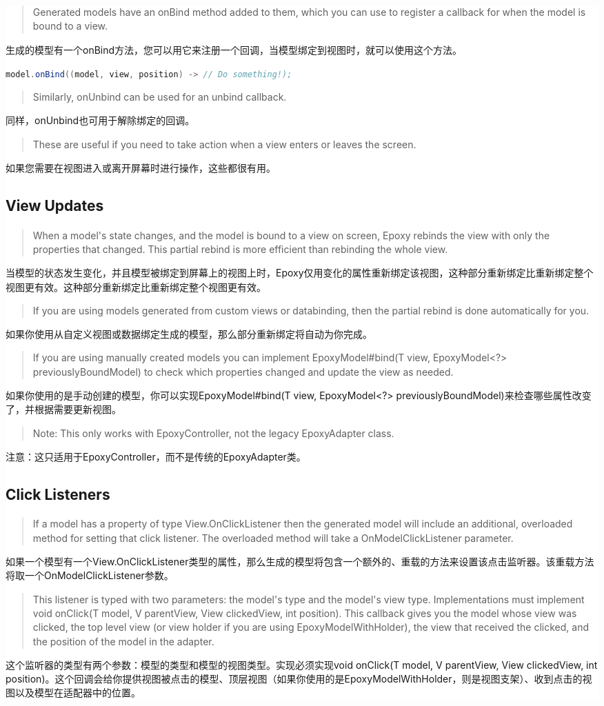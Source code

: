 
> Generated models have an onBind method added to them, which you can use to register a callback for when the model is bound to a view.

生成的模型有一个onBind方法，您可以用它来注册一个回调，当模型绑定到视图时，就可以使用这个方法。

```java
model.onBind((model, view, position) -> // Do something!);
```
> Similarly, onUnbind can be used for an unbind callback.

同样，onUnbind也可用于解除绑定的回调。

> These are useful if you need to take action when a view enters or leaves the screen.

如果您需要在视图进入或离开屏幕时进行操作，这些都很有用。

## View Updates

> When a model's state changes, and the model is bound to a view on screen, Epoxy rebinds the view with only the properties that changed. This partial rebind is more efficient than rebinding the whole view.

当模型的状态发生变化，并且模型被绑定到屏幕上的视图上时，Epoxy仅用变化的属性重新绑定该视图，这种部分重新绑定比重新绑定整个视图更有效。这种部分重新绑定比重新绑定整个视图更有效。

> If you are using models generated from custom views or databinding, then the partial rebind is done automatically for you.

如果你使用从自定义视图或数据绑定生成的模型，那么部分重新绑定将自动为你完成。


> If you are using manually created models you can implement EpoxyModel#bind(T view, EpoxyModel<?> previouslyBoundModel) to check which properties changed and update the view as needed.

 如果你使用的是手动创建的模型，你可以实现EpoxyModel#bind(T view, EpoxyModel<?> previouslyBoundModel)来检查哪些属性改变了，并根据需要更新视图。

> Note: This only works with EpoxyController, not the legacy EpoxyAdapter class.

注意：这只适用于EpoxyController，而不是传统的EpoxyAdapter类。


## Click Listeners

> If a model has a property of type View.OnClickListener then the generated model will include an additional, overloaded method for setting that click listener. The overloaded method will take a OnModelClickListener parameter.

如果一个模型有一个View.OnClickListener类型的属性，那么生成的模型将包含一个额外的、重载的方法来设置该点击监听器。该重载方法将取一个OnModelClickListener参数。


> This listener is typed with two parameters: the model's type and the model's view type. Implementations must implement void onClick(T model, V parentView, View clickedView, int position). This callback gives you the model whose view was clicked, the top level view (or view holder if you are using EpoxyModelWithHolder), the view that received the clicked, and the position of the model in the adapter.

这个监听器的类型有两个参数：模型的类型和模型的视图类型。实现必须实现void onClick(T model, V parentView, View clickedView, int position)。这个回调会给你提供视图被点击的模型、顶层视图（如果你使用的是EpoxyModelWithHolder，则是视图支架）、收到点击的视图以及模型在适配器中的位置。
